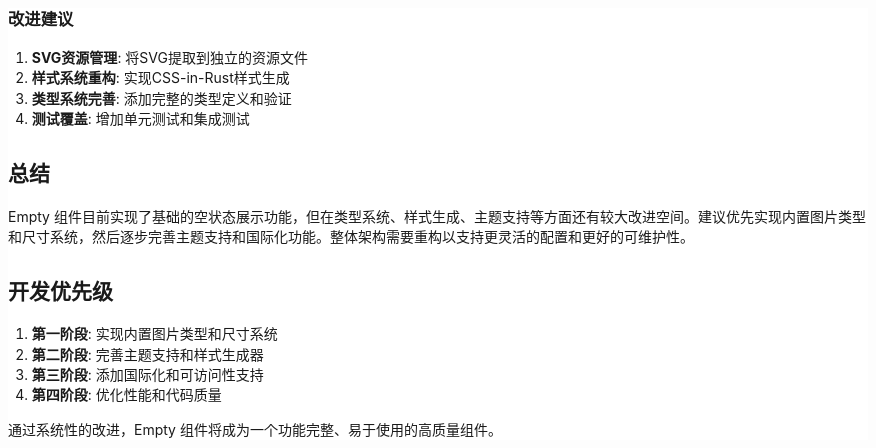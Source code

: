 ### 改进建议
1. **SVG资源管理**: 将SVG提取到独立的资源文件
2. **样式系统重构**: 实现CSS-in-Rust样式生成
3. **类型系统完善**: 添加完整的类型定义和验证
4. **测试覆盖**: 增加单元测试和集成测试

## 总结

Empty 组件目前实现了基础的空状态展示功能，但在类型系统、样式生成、主题支持等方面还有较大改进空间。建议优先实现内置图片类型和尺寸系统，然后逐步完善主题支持和国际化功能。整体架构需要重构以支持更灵活的配置和更好的可维护性。

## 开发优先级

1. **第一阶段**: 实现内置图片类型和尺寸系统
2. **第二阶段**: 完善主题支持和样式生成器
3. **第三阶段**: 添加国际化和可访问性支持
4. **第四阶段**: 优化性能和代码质量

通过系统性的改进，Empty 组件将成为一个功能完整、易于使用的高质量组件。